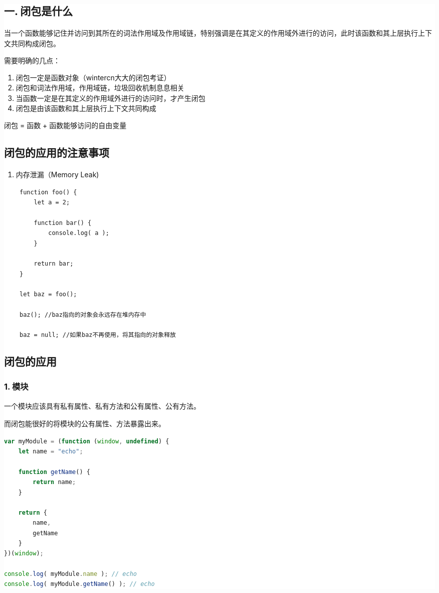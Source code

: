 ## 一. 闭包是什么
当一个函数能够记住并访问到其所在的词法作用域及作用域链，特别强调是在其定义的作用域外进行的访问，此时该函数和其上层执行上下文共同构成闭包。

需要明确的几点：

1. 闭包一定是函数对象（wintercn大大的闭包考证）
2. 闭包和词法作用域，作用域链，垃圾回收机制息息相关
3. 当函数一定是在其定义的作用域外进行的访问时，才产生闭包
4. 闭包是由该函数和其上层执行上下文共同构成

闭包 = 函数 + 函数能够访问的自由变量



## 闭包的应用的注意事项

1. 内存泄漏（Memory Leak)
   ```javascrip
    function foo() {
        let a = 2;
    
        function bar() {
            console.log( a );
        }
    
        return bar;
    }
    
    let baz = foo();
    
    baz(); //baz指向的对象会永远存在堆内存中
    
    baz = null; //如果baz不再使用，将其指向的对象释放
   ```

## 闭包的应用

### 1. 模块

一个模块应该具有私有属性、私有方法和公有属性、公有方法。

而闭包能很好的将模块的公有属性、方法暴露出来。

```javascript
var myModule = (function (window, undefined) {
	let name = "echo";
	
	function getName() {
		return name;
	}
	
	return {
		name,
		getName
	}
})(window);

console.log( myModule.name ); // echo
console.log( myModule.getName() ); // echo
```
